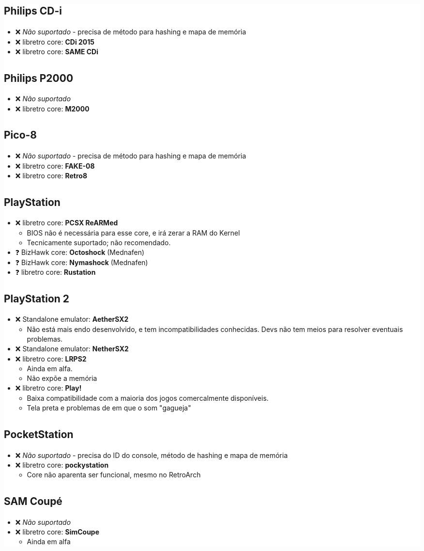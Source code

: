 ## Philips CD-i

- ❌ _Não suportado_ - precisa de método para hashing e mapa de memória
- ❌ libretro core: **CDi 2015**
- ❌ libretro core: **SAME CDi**

## Philips P2000

- ❌ _Não suportado_
- ❌ libretro core: **M2000**

## Pico-8

- ❌ _Não suportado_ - precisa de método para hashing e mapa de memória
- ❌ libretro core: **FAKE-08**
- ❌ libretro core: **Retro8**

## PlayStation

- ❌ libretro core: **PCSX ReARMed**
  - BIOS não é necessária para esse core, e irá zerar a RAM do Kernel
  - Tecnicamente suportado; não recomendado.
- ❓ BizHawk core: **Octoshock** (Mednafen)
- ❓ BizHawk core: **Nymashock** (Mednafen)
- ❓ libretro core: **Rustation**

## PlayStation 2

- ❌ Standalone emulator: **AetherSX2**
  - Não está mais endo desenvolvido, e tem incompatibilidades conhecidas. Devs não tem meios para resolver eventuais problemas.
- ❌ Standalone emulator: **NetherSX2**
- ❌ libretro core: **LRPS2**
  - Ainda em alfa.
  - Não expõe a memória
- ❌ libretro core: **Play!**
  - Baixa compatibilidade com a maioria dos jogos comercalmente disponíveis.
  - Tela preta e problemas de em que o som "gagueja"

## PocketStation

- ❌ _Não suportado_ - precisa do ID do console, método de hashing e mapa de memória
- ❌ libretro core: **pockystation**
  - Core não aparenta ser funcional, mesmo no RetroArch

## SAM Coupé

- ❌ _Não suportado_
- ❌ libretro core: **SimCoupe**
  - Ainda em alfa
